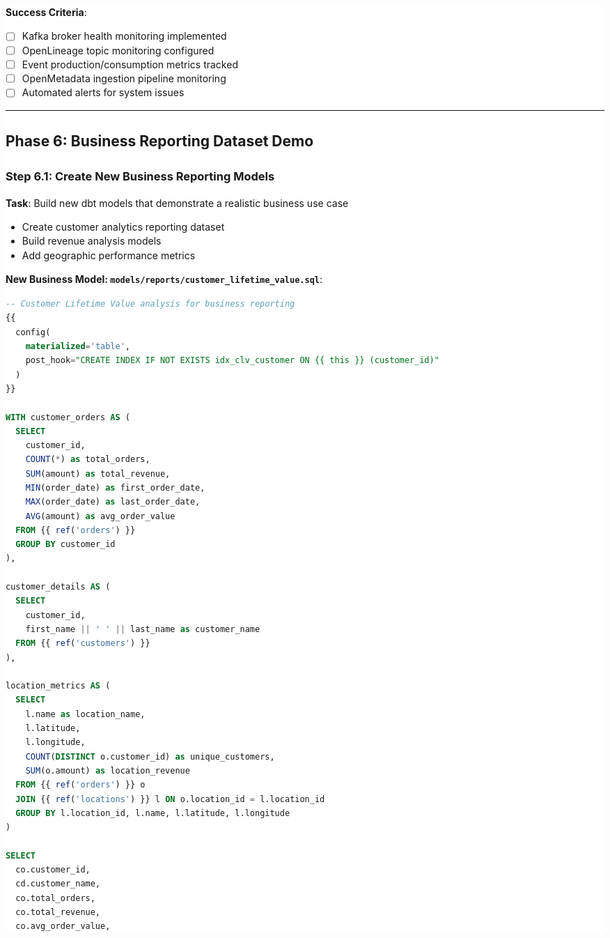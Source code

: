 **Success Criteria**:
- [ ] Kafka broker health monitoring implemented
- [ ] OpenLineage topic monitoring configured
- [ ] Event production/consumption metrics tracked
- [ ] OpenMetadata ingestion pipeline monitoring
- [ ] Automated alerts for system issues

---

## Phase 6: Business Reporting Dataset Demo

### Step 6.1: Create New Business Reporting Models
**Task**: Build new dbt models that demonstrate a realistic business use case
- Create customer analytics reporting dataset
- Build revenue analysis models
- Add geographic performance metrics

**New Business Model: `models/reports/customer_lifetime_value.sql`**:
```sql
-- Customer Lifetime Value analysis for business reporting
{{
  config(
    materialized='table',
    post_hook="CREATE INDEX IF NOT EXISTS idx_clv_customer ON {{ this }} (customer_id)"
  )
}}

WITH customer_orders AS (
  SELECT 
    customer_id,
    COUNT(*) as total_orders,
    SUM(amount) as total_revenue,
    MIN(order_date) as first_order_date,
    MAX(order_date) as last_order_date,
    AVG(amount) as avg_order_value
  FROM {{ ref('orders') }}
  GROUP BY customer_id
),

customer_details AS (
  SELECT 
    customer_id,
    first_name || ' ' || last_name as customer_name
  FROM {{ ref('customers') }}
),

location_metrics AS (
  SELECT 
    l.name as location_name,
    l.latitude,
    l.longitude,
    COUNT(DISTINCT o.customer_id) as unique_customers,
    SUM(o.amount) as location_revenue
  FROM {{ ref('orders') }} o
  JOIN {{ ref('locations') }} l ON o.location_id = l.location_id
  GROUP BY l.location_id, l.name, l.latitude, l.longitude
)

SELECT 
  co.customer_id,
  cd.customer_name,
  co.total_orders,
  co.total_revenue,
  co.avg_order_value,
```